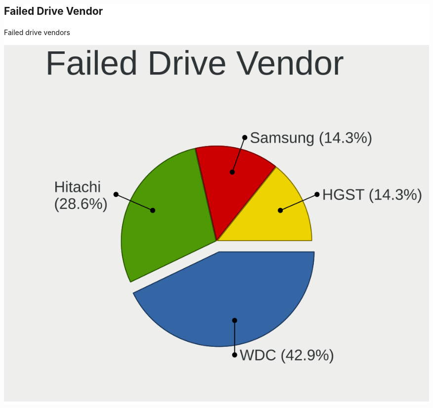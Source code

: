Failed Drive Vendor
-------------------

Failed drive vendors

![Failed Drive Vendor](./All/images/pie_chart/drive_failed_vendor.svg)
